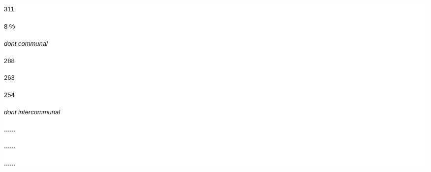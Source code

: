 <td valign="TOP" width="44">

<font face="Tahoma, sans-serif"><font size="2">311</font></font>

</td>

<td valign="BOTTOM" width="65">

<font face="Tahoma, sans-serif"><font size="2">8 %</font></font>

</td>

</tr>

<tr>

<td colspan="3" height="8" valign="BOTTOM" width="249">

<font face="Tahoma, sans-serif"><font size="2">_dont communal_</font></font>

</td>

<td colspan="2" bgcolor="#ffffff" valign="TOP" width="57">

<font face="Tahoma, sans-serif"><font size="2">288</font></font>

</td>

<td bgcolor="#ffffff" valign="TOP" width="43">

<font face="Tahoma, sans-serif"><font size="2">263</font></font>

</td>

<td bgcolor="#ffffff" valign="TOP" width="43">

<font face="Tahoma, sans-serif"><font size="2">254</font></font>

</td>

</tr>

<tr>

<td colspan="3" height="8" valign="BOTTOM" width="249">

<font face="Tahoma, sans-serif"><font size="2">_dont intercommunal_</font></font>

</td>

<td colspan="2" bgcolor="#ffffff" valign="TOP" width="57">

……

</td>

<td bgcolor="#ffffff" valign="TOP" width="43">

……

</td>

<td bgcolor="#ffffff" valign="TOP" width="43">

……
